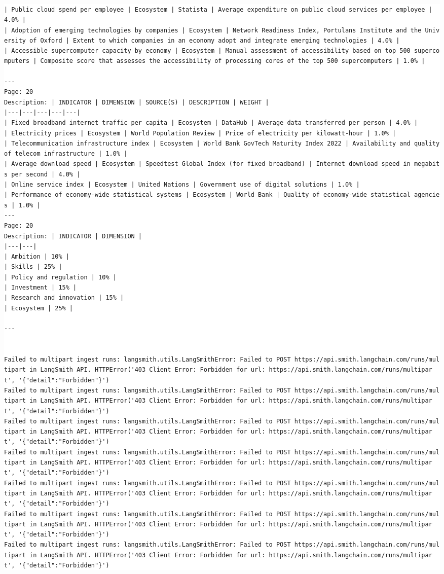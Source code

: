     | Public cloud spend per employee | Ecosystem | Statista | Average expenditure on public cloud services per employee | 4.0% |
    | Adoption of emerging technologies by companies | Ecosystem | Network Readiness Index, Portulans Institute and the University of Oxford | Extent to which companies in an economy adopt and integrate emerging technologies | 4.0% |
    | Accessible supercomputer capacity by economy | Ecosystem | Manual assessment of accessibility based on top 500 supercomputers | Composite score that assesses the accessibility of processing cores of the top 500 supercomputers | 1.0% |
    
    ---
    Page: 20
    Description: | INDICATOR | DIMENSION | SOURCE(S) | DESCRIPTION | WEIGHT |
    |---|---|---|---|---|
    | Fixed broadband internet traffic per capita | Ecosystem | DataHub | Average data transferred per person | 4.0% |
    | Electricity prices | Ecosystem | World Population Review | Price of electricity per kilowatt-hour | 1.0% |
    | Telecommunication infrastructure index | Ecosystem | World Bank GovTech Maturity Index 2022 | Availability and quality of telecom infrastructure | 1.0% |
    | Average download speed | Ecosystem | Speedtest Global Index (for fixed broadband) | Internet download speed in megabits per second | 4.0% |
    | Online service index | Ecosystem | United Nations | Government use of digital solutions | 1.0% |
    | Performance of economy-wide statistical systems | Ecosystem | World Bank | Quality of economy-wide statistical agencies | 1.0% |
    ---
    Page: 20
    Description: | INDICATOR | DIMENSION |
    |---|---|
    | Ambition | 10% |
    | Skills | 25% |
    | Policy and regulation | 10% |
    | Investment | 15% |
    | Research and innovation | 15% |
    | Ecosystem | 25% |
    
    ---
    

    Failed to multipart ingest runs: langsmith.utils.LangSmithError: Failed to POST https://api.smith.langchain.com/runs/multipart in LangSmith API. HTTPError('403 Client Error: Forbidden for url: https://api.smith.langchain.com/runs/multipart', '{"detail":"Forbidden"}')
    Failed to multipart ingest runs: langsmith.utils.LangSmithError: Failed to POST https://api.smith.langchain.com/runs/multipart in LangSmith API. HTTPError('403 Client Error: Forbidden for url: https://api.smith.langchain.com/runs/multipart', '{"detail":"Forbidden"}')
    Failed to multipart ingest runs: langsmith.utils.LangSmithError: Failed to POST https://api.smith.langchain.com/runs/multipart in LangSmith API. HTTPError('403 Client Error: Forbidden for url: https://api.smith.langchain.com/runs/multipart', '{"detail":"Forbidden"}')
    Failed to multipart ingest runs: langsmith.utils.LangSmithError: Failed to POST https://api.smith.langchain.com/runs/multipart in LangSmith API. HTTPError('403 Client Error: Forbidden for url: https://api.smith.langchain.com/runs/multipart', '{"detail":"Forbidden"}')
    Failed to multipart ingest runs: langsmith.utils.LangSmithError: Failed to POST https://api.smith.langchain.com/runs/multipart in LangSmith API. HTTPError('403 Client Error: Forbidden for url: https://api.smith.langchain.com/runs/multipart', '{"detail":"Forbidden"}')
    Failed to multipart ingest runs: langsmith.utils.LangSmithError: Failed to POST https://api.smith.langchain.com/runs/multipart in LangSmith API. HTTPError('403 Client Error: Forbidden for url: https://api.smith.langchain.com/runs/multipart', '{"detail":"Forbidden"}')
    Failed to multipart ingest runs: langsmith.utils.LangSmithError: Failed to POST https://api.smith.langchain.com/runs/multipart in LangSmith API. HTTPError('403 Client Error: Forbidden for url: https://api.smith.langchain.com/runs/multipart', '{"detail":"Forbidden"}')
    
